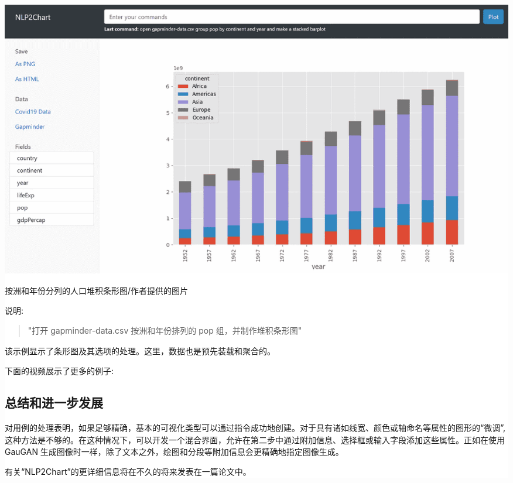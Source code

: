 ![](img/f73b3a4dcb1b8c3e33838fbb608a7671.png)

按洲和年份分列的人口堆积条形图/作者提供的图片

说明:

> "打开 gapminder-data.csv 按洲和年份排列的 pop 组，并制作堆积条形图"

该示例显示了条形图及其选项的处理。这里，数据也是预先装载和聚合的。

下面的视频展示了更多的例子:

## 总结和进一步发展

对用例的处理表明，如果足够精确，基本的可视化类型可以通过指令成功地创建。对于具有诸如线宽、颜色或轴命名等属性的图形的“微调”,这种方法是不够的。在这种情况下，可以开发一个混合界面，允许在第二步中通过附加信息、选择框或输入字段添加这些属性。正如在使用 GauGAN 生成图像时一样，除了文本之外，绘图和分段等附加信息会更精确地指定图像生成。

有关“NLP2Chart”的更详细信息将在不久的将来发表在一篇论文中。